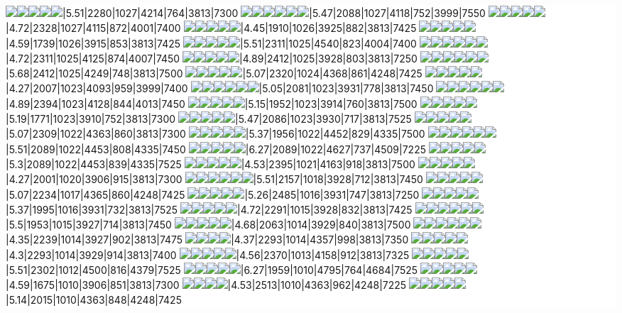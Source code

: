 ![](/item/3031.png)![](/item/3156.png)![](/item/1001.png)![](/item/1055.png)![](/item/1036.png)|5.51|2280|1027|4214|764|3813|7300
![](/item/3094.png)![](/item/6692.png)![](/item/1001.png)![](/item/1055.png)![](/item/1036.png)![](/item/1036.png)|5.47|2088|1027|4118|752|3999|7550
![](/item/6692.png)![](/item/6694.png)![](/item/1001.png)![](/item/1055.png)![](/item/1036.png)|4.72|2328|1027|4115|872|4001|7400
![](/item/3095.png)![](/item/3046.png)![](/item/1001.png)![](/item/1055.png)![](/item/1037.png)|4.45|1910|1026|3925|882|3813|7425
![](/item/3095.png)![](/item/3085.png)![](/item/1001.png)![](/item/1055.png)![](/item/1037.png)|4.59|1739|1026|3915|853|3813|7425
![](/item/3072.png)![](/item/6692.png)![](/item/1001.png)![](/item/1055.png)![](/item/1036.png)|5.51|2311|1025|4540|823|4004|7400
![](/item/3508.png)![](/item/6692.png)![](/item/1001.png)![](/item/1055.png)![](/item/1036.png)![](/item/1036.png)|4.72|2311|1025|4125|874|4007|7450
![](/item/3179.png)![](/item/3004.png)![](/item/1001.png)![](/item/1055.png)![](/item/1038.png)|4.89|2412|1025|3928|803|3813|7250
![](/item/3179.png)![](/item/3156.png)![](/item/1001.png)![](/item/1055.png)![](/item/1038.png)![](/item/1036.png)|5.68|2412|1025|4249|748|3813|7500
![](/item/6676.png)![](/item/6609.png)![](/item/1001.png)![](/item/1055.png)![](/item/1037.png)|5.07|2320|1024|4368|861|4248|7425
![](/item/6692.png)![](/item/3091.png)![](/item/1001.png)![](/item/1055.png)![](/item/1036.png)|4.27|2007|1023|4093|959|3999|7400
![](/item/6696.png)![](/item/3094.png)![](/item/1001.png)![](/item/1055.png)![](/item/1036.png)![](/item/1036.png)|5.05|2081|1023|3931|778|3813|7450
![](/item/3004.png)![](/item/6692.png)![](/item/1001.png)![](/item/1055.png)![](/item/1036.png)![](/item/1036.png)|4.89|2394|1023|4128|844|4013|7450
![](/item/6694.png)![](/item/3091.png)![](/item/1001.png)![](/item/1055.png)![](/item/1036.png)|5.15|1952|1023|3914|760|3813|7500
![](/item/3095.png)![](/item/3115.png)![](/item/1001.png)![](/item/1055.png)![](/item/1036.png)|5.19|1771|1023|3910|752|3813|7300
![](/item/3004.png)![](/item/3094.png)![](/item/1001.png)![](/item/1055.png)![](/item/1037.png)|5.47|2086|1023|3930|717|3813|7525
![](/item/6696.png)![](/item/3072.png)![](/item/1001.png)![](/item/1055.png)![](/item/1036.png)|5.07|2309|1022|4363|860|3813|7300
![](/item/3095.png)![](/item/3161.png)![](/item/1001.png)![](/item/1055.png)![](/item/1036.png)|5.37|1956|1022|4452|829|4335|7500
![](/item/6695.png)![](/item/3161.png)![](/item/1001.png)![](/item/1055.png)![](/item/1036.png)![](/item/1036.png)|5.51|2089|1022|4453|808|4335|7450
![](/item/6695.png)![](/item/3181.png)![](/item/1001.png)![](/item/1055.png)![](/item/1037.png)|6.27|2089|1022|4627|737|4509|7225
![](/item/6695.png)![](/item/6631.png)![](/item/1001.png)![](/item/1055.png)![](/item/1037.png)|5.3|2089|1022|4453|839|4335|7525
![](/item/3074.png)![](/item/6696.png)![](/item/1001.png)![](/item/1055.png)![](/item/1036.png)|4.53|2395|1021|4163|918|3813|7500
![](/item/6696.png)![](/item/3091.png)![](/item/1001.png)![](/item/1055.png)![](/item/1036.png)|4.27|2001|1020|3906|915|3813|7300
![](/item/3033.png)![](/item/3139.png)![](/item/1001.png)![](/item/1055.png)![](/item/1036.png)![](/item/1036.png)|5.51|2157|1018|3928|712|3813|7450
![](/item/3036.png)![](/item/6609.png)![](/item/1001.png)![](/item/1055.png)![](/item/1037.png)|5.07|2234|1017|4365|860|4248|7425
![](/item/3142.png)![](/item/3006.png)![](/item/1055.png)![](/item/1038.png)![](/item/1038.png)|5.26|2485|1016|3931|747|3813|7250
![](/item/3508.png)![](/item/3094.png)![](/item/1001.png)![](/item/1055.png)![](/item/1037.png)|5.37|1995|1016|3931|732|3813|7525
![](/item/3004.png)![](/item/3508.png)![](/item/1001.png)![](/item/1055.png)![](/item/1037.png)|4.72|2291|1015|3928|832|3813|7425
![](/item/3087.png)![](/item/3139.png)![](/item/1001.png)![](/item/1055.png)![](/item/1036.png)![](/item/1036.png)|5.5|1953|1015|3927|714|3813|7450
![](/item/3094.png)![](/item/6675.png)![](/item/1001.png)![](/item/1055.png)![](/item/1036.png)|4.68|2063|1014|3929|840|3813|7500
![](/item/3031.png)![](/item/3006.png)![](/item/1055.png)![](/item/1038.png)![](/item/1037.png)![](/item/1036.png)|4.35|2239|1014|3927|902|3813|7475
![](/item/3072.png)![](/item/6675.png)![](/item/1001.png)![](/item/1055.png)|4.37|2293|1014|4357|998|3813|7350
![](/item/3508.png)![](/item/6675.png)![](/item/1001.png)![](/item/1055.png)![](/item/1036.png)|4.3|2293|1014|3929|914|3813|7400
![](/item/3179.png)![](/item/3074.png)![](/item/1001.png)![](/item/1055.png)![](/item/1037.png)|4.56|2370|1013|4158|912|3813|7325
![](/item/6676.png)![](/item/3814.png)![](/item/1001.png)![](/item/1055.png)![](/item/1037.png)|5.51|2302|1012|4500|816|4379|7525
![](/item/6695.png)![](/item/3748.png)![](/item/1001.png)![](/item/1055.png)![](/item/1037.png)|6.27|1959|1010|4795|764|4684|7525
![](/item/3094.png)![](/item/3091.png)![](/item/1001.png)![](/item/1055.png)![](/item/1036.png)|4.59|1675|1010|3906|851|3813|7300
![](/item/3142.png)![](/item/6609.png)![](/item/1055.png)![](/item/1037.png)|4.53|2513|1010|4363|962|4248|7225
![](/item/3087.png)![](/item/6609.png)![](/item/1001.png)![](/item/1055.png)![](/item/1037.png)|5.14|2015|1010|4363|848|4248|7425